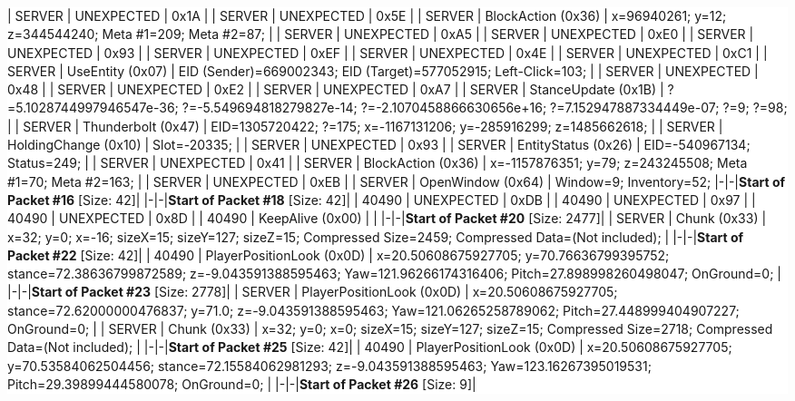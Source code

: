 | SERVER | UNEXPECTED | 0x1A | 
| SERVER | UNEXPECTED | 0x5E | 
| SERVER | BlockAction (0x36) | x=96940261; y=12; z=344544240; Meta #1=209; Meta #2=87; |
| SERVER | UNEXPECTED | 0xA5 | 
| SERVER | UNEXPECTED | 0xE0 | 
| SERVER | UNEXPECTED | 0x93 | 
| SERVER | UNEXPECTED | 0xEF | 
| SERVER | UNEXPECTED | 0x4E | 
| SERVER | UNEXPECTED | 0xC1 | 
| SERVER | UseEntity (0x07) | EID (Sender)=669002343; EID (Target)=577052915; Left-Click=103; |
| SERVER | UNEXPECTED | 0x48 | 
| SERVER | UNEXPECTED | 0xE2 | 
| SERVER | UNEXPECTED | 0xA7 | 
| SERVER | StanceUpdate (0x1B) | ?=5.1028744997946547e-36; ?=-5.549694818279827e-14; ?=-2.1070458866630656e+16; ?=7.152947887334449e-07; ?=9; ?=98; |
| SERVER | Thunderbolt (0x47) | EID=1305720422; ?=175; x=-1167131206; y=-285916299; z=1485662618; |
| SERVER | HoldingChange (0x10) | Slot=-20335; |
| SERVER | UNEXPECTED | 0x93 | 
| SERVER | EntityStatus (0x26) | EID=-540967134; Status=249; |
| SERVER | UNEXPECTED | 0x41 | 
| SERVER | BlockAction (0x36) | x=-1157876351; y=79; z=243245508; Meta #1=70; Meta #2=163; |
| SERVER | UNEXPECTED | 0xEB | 
| SERVER | OpenWindow (0x64) | Window=9; Inventory=52; |-|-|**Start of Packet #16** [Size: 42]|
|-|-|**Start of Packet #18** [Size: 42]|
| 40490 | UNEXPECTED | 0xDB | 
| 40490 | UNEXPECTED | 0x97 | 
| 40490 | UNEXPECTED | 0x8D | 
| 40490 | KeepAlive (0x00) | |
|-|-|**Start of Packet #20** [Size: 2477]|
| SERVER | Chunk (0x33) | x=32; y=0; x=-16; sizeX=15; sizeY=127; sizeZ=15; Compressed Size=2459; Compressed Data=(Not included); |
|-|-|**Start of Packet #22** [Size: 42]|
| 40490 | PlayerPositionLook (0x0D) | x=20.50608675927705; y=70.76636799395752; stance=72.38636799872589; z=-9.043591388595463; Yaw=121.96266174316406; Pitch=27.898998260498047; OnGround=0; |
|-|-|**Start of Packet #23** [Size: 2778]|
| SERVER | PlayerPositionLook (0x0D) | x=20.50608675927705; stance=72.62000000476837; y=71.0; z=-9.043591388595463; Yaw=121.06265258789062; Pitch=27.448999404907227; OnGround=0; |
| SERVER | Chunk (0x33) | x=32; y=0; x=0; sizeX=15; sizeY=127; sizeZ=15; Compressed Size=2718; Compressed Data=(Not included); |
|-|-|**Start of Packet #25** [Size: 42]|
| 40490 | PlayerPositionLook (0x0D) | x=20.50608675927705; y=70.53584062504456; stance=72.15584062981293; z=-9.043591388595463; Yaw=123.16267395019531; Pitch=29.39899444580078; OnGround=0; |
|-|-|**Start of Packet #26** [Size: 9]|